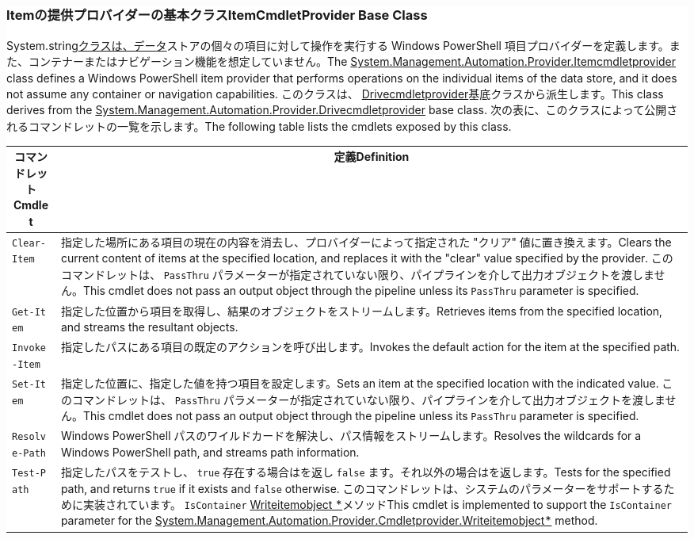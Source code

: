 ### <a name="itemcmdletprovider-base-class"></a><span data-ttu-id="bd030-152">Itemの提供プロバイダーの基本クラス</span><span class="sxs-lookup"><span data-stu-id="bd030-152">ItemCmdletProvider Base Class</span></span>

<span data-ttu-id="bd030-153">System.string[クラスは、データ](/dotnet/api/System.Management.Automation.Provider.ItemCmdletProvider)ストアの個々の項目に対して操作を実行する Windows PowerShell 項目プロバイダーを定義します。また、コンテナーまたはナビゲーション機能を想定していません。</span><span class="sxs-lookup"><span data-stu-id="bd030-153">The [System.Management.Automation.Provider.Itemcmdletprovider](/dotnet/api/System.Management.Automation.Provider.ItemCmdletProvider) class defines a Windows PowerShell item provider that performs operations on the individual items of the data store, and it does not assume any container or navigation capabilities.</span></span> <span data-ttu-id="bd030-154">このクラスは、 [Drivecmdletprovider](/dotnet/api/System.Management.Automation.Provider.DriveCmdletProvider)基底クラスから派生します。</span><span class="sxs-lookup"><span data-stu-id="bd030-154">This class derives from the [System.Management.Automation.Provider.Drivecmdletprovider](/dotnet/api/System.Management.Automation.Provider.DriveCmdletProvider) base class.</span></span> <span data-ttu-id="bd030-155">次の表に、このクラスによって公開されるコマンドレットの一覧を示します。</span><span class="sxs-lookup"><span data-stu-id="bd030-155">The following table lists the cmdlets exposed by this class.</span></span>

|     <span data-ttu-id="bd030-156">コマンドレット</span><span class="sxs-lookup"><span data-stu-id="bd030-156">Cmdlet</span></span>     |                                                                                                                                                            <span data-ttu-id="bd030-157">定義</span><span class="sxs-lookup"><span data-stu-id="bd030-157">Definition</span></span>                                                                                                                                                            |
| -------------- | -------------------------------------------------------------------------------------------------------------------------------------------------------------------------------------------------------------------------------------------------------------------------------------------------------------------------------- |
| `Clear-Item`   | <span data-ttu-id="bd030-158">指定した場所にある項目の現在の内容を消去し、プロバイダーによって指定された "クリア" 値に置き換えます。</span><span class="sxs-lookup"><span data-stu-id="bd030-158">Clears the current content of items at the specified location, and replaces it with the "clear" value specified by the provider.</span></span> <span data-ttu-id="bd030-159">このコマンドレットは、 `PassThru` パラメーターが指定されていない限り、パイプラインを介して出力オブジェクトを渡しません。</span><span class="sxs-lookup"><span data-stu-id="bd030-159">This cmdlet does not pass an output object through the pipeline unless its `PassThru` parameter is specified.</span></span>                                                                                   |
| `Get-Item`     | <span data-ttu-id="bd030-160">指定した位置から項目を取得し、結果のオブジェクトをストリームします。</span><span class="sxs-lookup"><span data-stu-id="bd030-160">Retrieves items from the specified location, and streams the resultant objects.</span></span>                                                                                                                                                                                                                                                  |
| `Invoke-Item`  | <span data-ttu-id="bd030-161">指定したパスにある項目の既定のアクションを呼び出します。</span><span class="sxs-lookup"><span data-stu-id="bd030-161">Invokes the default action for the item at the specified path.</span></span>                                                                                                                                                                                                                                                                   |
| `Set-Item`     | <span data-ttu-id="bd030-162">指定した位置に、指定した値を持つ項目を設定します。</span><span class="sxs-lookup"><span data-stu-id="bd030-162">Sets an item at the specified location with the indicated value.</span></span> <span data-ttu-id="bd030-163">このコマンドレットは、 `PassThru` パラメーターが指定されていない限り、パイプラインを介して出力オブジェクトを渡しません。</span><span class="sxs-lookup"><span data-stu-id="bd030-163">This cmdlet does not pass an output object through the pipeline unless its `PassThru` parameter is specified.</span></span>                                                                                                                                                   |
| `Resolve-Path` | <span data-ttu-id="bd030-164">Windows PowerShell パスのワイルドカードを解決し、パス情報をストリームします。</span><span class="sxs-lookup"><span data-stu-id="bd030-164">Resolves the wildcards for a Windows PowerShell path, and streams path information.</span></span>                                                                                                                                                                                                                                              |
| `Test-Path`    | <span data-ttu-id="bd030-165">指定したパスをテストし、 `true` 存在する場合はを返し `false` ます。それ以外の場合はを返します。</span><span class="sxs-lookup"><span data-stu-id="bd030-165">Tests for the specified path, and returns `true` if it exists and `false` otherwise.</span></span> <span data-ttu-id="bd030-166">このコマンドレットは、システムのパラメーターをサポートするために実装されています。 `IsContainer` [Writeitemobject \*](/dotnet/api/System.Management.Automation.Provider.CmdletProvider.WriteItemObject)メソッド</span><span class="sxs-lookup"><span data-stu-id="bd030-166">This cmdlet is implemented to support the `IsContainer` parameter for the [System.Management.Automation.Provider.Cmdletprovider.Writeitemobject\*](/dotnet/api/System.Management.Automation.Provider.CmdletProvider.WriteItemObject) method.</span></span> |
